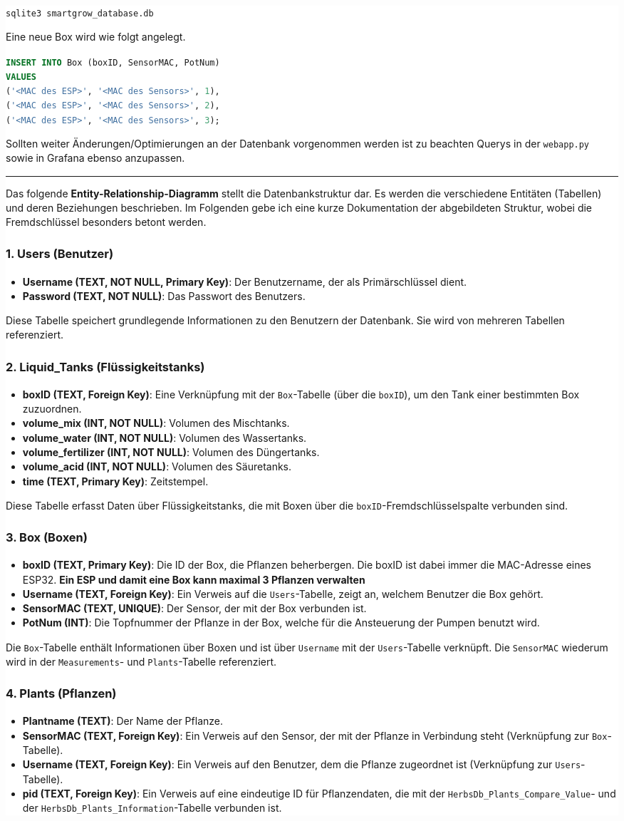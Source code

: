 ```bash
sqlite3 smartgrow_database.db 
```

Eine neue Box wird wie folgt angelegt.

```sql
INSERT INTO Box (boxID, SensorMAC, PotNum)
VALUES 
('<MAC des ESP>', '<MAC des Sensors>', 1),
('<MAC des ESP>', '<MAC des Sensors>', 2),
('<MAC des ESP>', '<MAC des Sensors>', 3);
```

Sollten weiter Änderungen/Optimierungen an der Datenbank vorgenommen werden ist zu beachten Querys in der `webapp.py` sowie in Grafana  ebenso anzupassen.

---

Das folgende **Entity-Relationship-Diagramm** stellt die Datenbankstruktur dar. Es werden die verschiedene Entitäten (Tabellen) und deren Beziehungen beschrieben. Im Folgenden gebe ich eine kurze Dokumentation der abgebildeten Struktur, wobei die Fremdschlüssel besonders betont werden.

### 1. **Users (Benutzer)**
- **Username (TEXT, NOT NULL, Primary Key)**: Der Benutzername, der als Primärschlüssel dient.
- **Password (TEXT, NOT NULL)**: Das Passwort des Benutzers.

Diese Tabelle speichert grundlegende Informationen zu den Benutzern der Datenbank. Sie wird von mehreren Tabellen referenziert.

### 2. **Liquid_Tanks (Flüssigkeitstanks)**
- **boxID (TEXT, Foreign Key)**: Eine Verknüpfung mit der `Box`-Tabelle (über die `boxID`), um den Tank einer bestimmten Box zuzuordnen.
- **volume_mix (INT, NOT NULL)**: Volumen des Mischtanks.
- **volume_water (INT, NOT NULL)**: Volumen des Wassertanks.
- **volume_fertilizer (INT, NOT NULL)**: Volumen des Düngertanks.
- **volume_acid (INT, NOT NULL)**: Volumen des Säuretanks.
- **time (TEXT, Primary Key)**: Zeitstempel.

Diese Tabelle erfasst Daten über Flüssigkeitstanks, die mit Boxen über die `boxID`-Fremdschlüsselspalte verbunden sind.

### 3. **Box (Boxen)**
- **boxID (TEXT, Primary Key)**: Die ID der Box, die Pflanzen beherbergen. Die boxID ist dabei immer die MAC-Adresse eines ESP32. **Ein ESP und damit eine Box kann maximal 3 Pflanzen verwalten**
- **Username (TEXT, Foreign Key)**: Ein Verweis auf die `Users`-Tabelle, zeigt an, welchem Benutzer die Box gehört.
- **SensorMAC (TEXT, UNIQUE)**: Der Sensor, der mit der Box verbunden ist.
- **PotNum (INT)**: Die Topfnummer der Pflanze in der Box, welche für die Ansteuerung der Pumpen benutzt wird.

Die `Box`-Tabelle enthält Informationen über Boxen und ist über `Username` mit der `Users`-Tabelle verknüpft. Die `SensorMAC` wiederum wird in der `Measurements`- und `Plants`-Tabelle referenziert.

### 4. **Plants (Pflanzen)**
- **Plantname (TEXT)**: Der Name der Pflanze.
- **SensorMAC (TEXT, Foreign Key)**: Ein Verweis auf den Sensor, der mit der Pflanze in Verbindung steht (Verknüpfung zur `Box`-Tabelle).
- **Username (TEXT, Foreign Key)**: Ein Verweis auf den Benutzer, dem die Pflanze zugeordnet ist (Verknüpfung zur `Users`-Tabelle).
- **pid (TEXT, Foreign Key)**: Ein Verweis auf eine eindeutige ID für Pflanzendaten, die mit der `HerbsDb_Plants_Compare_Value`- und der `HerbsDb_Plants_Information`-Tabelle verbunden ist.
